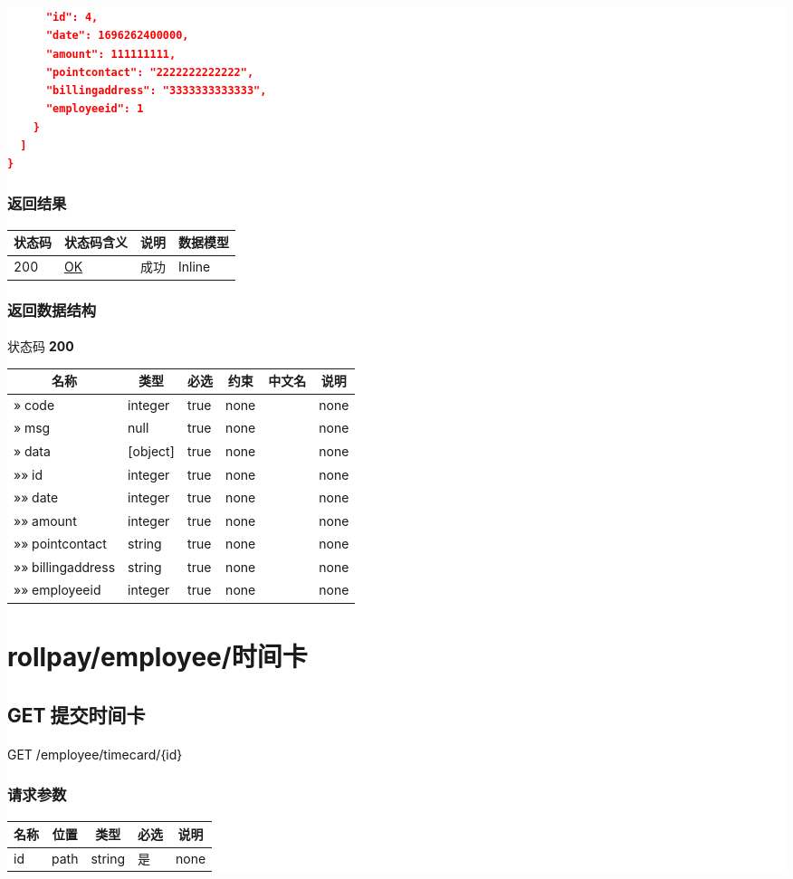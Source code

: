 ```json
      "id": 4,
      "date": 1696262400000,
      "amount": 111111111,
      "pointcontact": "2222222222222",
      "billingaddress": "3333333333333",
      "employeeid": 1
    }
  ]
}
```

### 返回结果

|状态码|状态码含义|说明|数据模型|
|---|---|---|---|
|200|[OK](https://tools.ietf.org/html/rfc7231#section-6.3.1)|成功|Inline|

### 返回数据结构

状态码 **200**

|名称|类型|必选|约束|中文名|说明|
|---|---|---|---|---|---|
|» code|integer|true|none||none|
|» msg|null|true|none||none|
|» data|[object]|true|none||none|
|»» id|integer|true|none||none|
|»» date|integer|true|none||none|
|»» amount|integer|true|none||none|
|»» pointcontact|string|true|none||none|
|»» billingaddress|string|true|none||none|
|»» employeeid|integer|true|none||none|

# rollpay/employee/时间卡

## GET 提交时间卡

GET /employee/timecard/{id}

### 请求参数

|名称|位置|类型|必选|说明|
|---|---|---|---|---|
|id|path|string| 是 |none|
